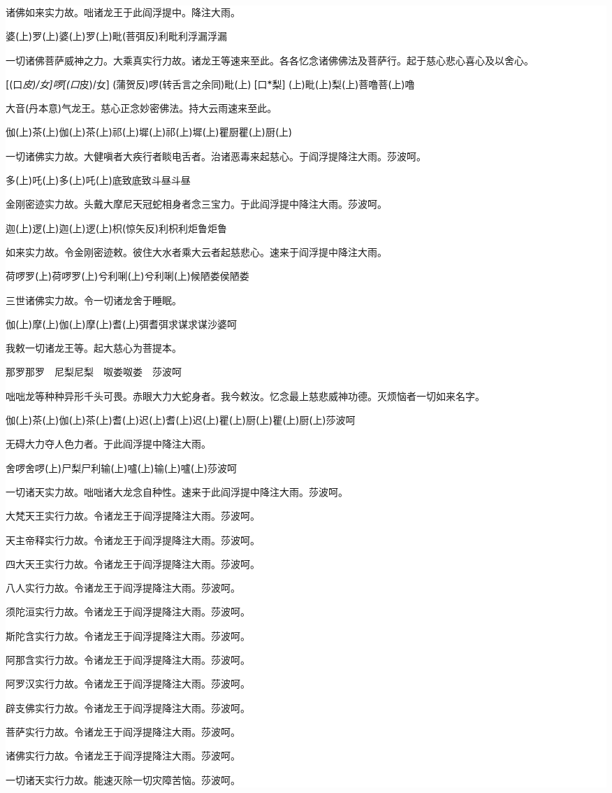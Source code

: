 诸佛如来实力故。咄诸龙王于此阎浮提中。降注大雨。  

婆(上)罗(上)婆(上)罗(上)毗(菩弭反)利毗利浮漏浮漏  

一切诸佛菩萨威神之力。大乘真实行力故。诸龙王等速来至此。各各忆念诸佛佛法及菩萨行。起于慈心悲心喜心及以舍心。  

[(口*皮)/女]啰[(口*皮)/女] (蒲贺反)啰(转舌言之余同)毗(上) [口*梨] (上)毗(上)梨(上)菩噜菩(上)噜  

大音(丹本意)气龙王。慈心正念妙密佛法。持大云雨速来至此。  

伽(上)茶(上)伽(上)茶(上)祁(上)墀(上)祁(上)墀(上)瞿厨瞿(上)厨(上)  

一切诸佛实力故。大健嗔者大疾行者睒电舌者。治诸恶毒来起慈心。于阎浮提降注大雨。莎波呵。  

多(上)吒(上)多(上)吒(上)底致底致斗昼斗昼  

金刚密迹实力故。头戴大摩尼天冠蛇相身者念三宝力。于此阎浮提中降注大雨。莎波呵。  

迦(上)逻(上)迦(上)逻(上)枳(惊矢反)利枳利炬鲁炬鲁  

如来实力故。令金刚密迹敕。彼住大水者乘大云者起慈悲心。速来于阎浮提中降注大雨。  

荷啰罗(上)荷啰罗(上)兮利唎(上)兮利唎(上)候陋娄侯陋娄  

三世诸佛实力故。令一切诸龙舍于睡眠。  

伽(上)摩(上)伽(上)摩(上)耆(上)弭耆弭求谋求谋沙婆呵  

我敕一切诸龙王等。起大慈心为菩提本。  

那罗那罗　尼梨尼梨　呶娄呶娄　莎波呵  

咄咄龙等种种异形千头可畏。赤眼大力大蛇身者。我今敕汝。忆念最上慈悲威神功德。灭烦恼者一切如来名字。  

伽(上)茶(上)伽(上)茶(上)耆(上)迟(上)耆(上)迟(上)瞿(上)厨(上)瞿(上)厨(上)莎波呵  

无碍大力夺人色力者。于此阎浮提中降注大雨。  

舍啰舍啰(上)尸梨尸利输(上)嚧(上)输(上)嚧(上)莎波呵  

一切诸天实力故。咄咄诸大龙念自种性。速来于此阎浮提中降注大雨。莎波呵。  

大梵天王实行力故。令诸龙王于阎浮提降注大雨。莎波呵。  

天主帝释实行力故。令诸龙王于阎浮提降注大雨。莎波呵。  

四大天王实行力故。令诸龙王于阎浮提降注大雨。莎波呵。  

八人实行力故。令诸龙王于阎浮提降注大雨。莎波呵。  

须陀洹实行力故。令诸龙王于阎浮提降注大雨。莎波呵。  

斯陀含实行力故。令诸龙王于阎浮提降注大雨。莎波呵。  

阿那含实行力故。令诸龙王于阎浮提降注大雨。莎波呵。  

阿罗汉实行力故。令诸龙王于阎浮提降注大雨。莎波呵。  

辟支佛实行力故。令诸龙王于阎浮提降注大雨。莎波呵。  

菩萨实行力故。令诸龙王于阎浮提降注大雨。莎波呵。  

诸佛实行力故。令诸龙王于阎浮提降注大雨。莎波呵。  

一切诸天实行力故。能速灭除一切灾障苦恼。莎波呵。  
